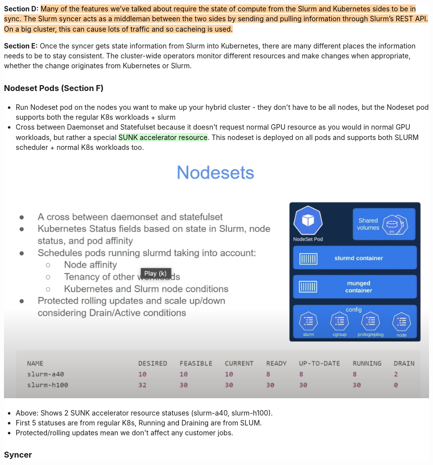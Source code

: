 **Section D:** <mark style="background: #FFB86CA6;">Many of the features we’ve talked about require the state of compute from the Slurm and Kubernetes sides to be in sync. The Slurm syncer acts as a middleman between the two sides by sending and pulling information through Slurm’s REST API. On a big cluster, this can cause lots of traffic and so cacheing is used.
</mark>

‍**Section E:** Once the syncer gets state information from Slurm into Kubernetes, there are many different places the information needs to be to stay consistent. The cluster-wide operators monitor different resources and make changes when appropriate, whether the change originates from Kubernetes or Slurm.
### Nodeset Pods (Section F)
- Run Nodeset pod on the nodes you want to make up your hybrid cluster - they don't have to be all nodes, but the Nodeset pod supports both the regular K8s workloads + slurm 
- Cross between Daemonset and Statefulset because it doesn't request normal GPU resource as you would in normal GPU workloads, but rather a special <mark style="background: #BBFABBA6;">SUNK accelerator resource</mark>. This nodeset is deployed on all pods and supports both SLURM scheduler + normal K8s workloads too. 

![](attachments/Pasted%20image%2020240408090314.png)

- Above: Shows 2 SUNK accelerator resource statuses (slurm-a40, slurm-h100). 
- First 5 statuses are from regular K8s, Running and Draining are from SLUM. 
- Protected/rolling updates mean we don't affect any customer jobs.
### Syncer